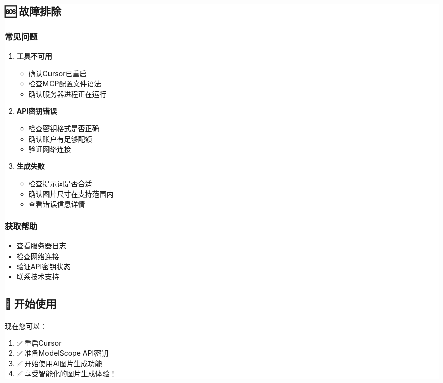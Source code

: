 ## 🆘 故障排除

### 常见问题

1. **工具不可用**
   - 确认Cursor已重启
   - 检查MCP配置文件语法
   - 确认服务器进程正在运行

2. **API密钥错误**
   - 检查密钥格式是否正确
   - 确认账户有足够配额
   - 验证网络连接

3. **生成失败**
   - 检查提示词是否合适
   - 确认图片尺寸在支持范围内
   - 查看错误信息详情

### 获取帮助
- 查看服务器日志
- 检查网络连接
- 验证API密钥状态
- 联系技术支持

## 🎉 开始使用

现在您可以：
1. ✅ 重启Cursor
2. ✅ 准备ModelScope API密钥  
3. ✅ 开始使用AI图片生成功能
4. ✅ 享受智能化的图片生成体验！ 